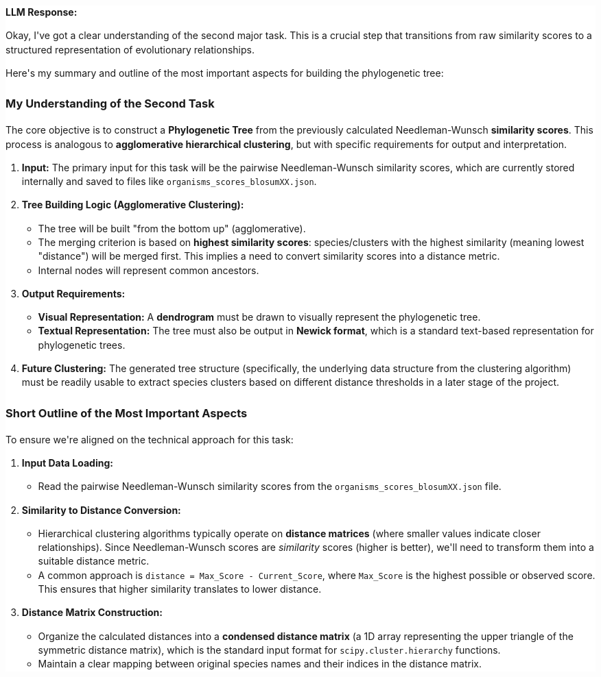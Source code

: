 
**LLM Response:**

Okay, I've got a clear understanding of the second major task. This is a crucial step that transitions from raw similarity scores to a structured representation of evolutionary relationships.

Here's my summary and outline of the most important aspects for building the phylogenetic tree:

### My Understanding of the Second Task

The core objective is to construct a **Phylogenetic Tree** from the previously calculated Needleman-Wunsch **similarity scores**. This process is analogous to **agglomerative hierarchical clustering**, but with specific requirements for output and interpretation.

1.  **Input:** The primary input for this task will be the pairwise Needleman-Wunsch similarity scores, which are currently stored internally and saved to files like `organisms_scores_blosumXX.json`.

2.  **Tree Building Logic (Agglomerative Clustering):**
    *   The tree will be built "from the bottom up" (agglomerative).
    *   The merging criterion is based on **highest similarity scores**: species/clusters with the highest similarity (meaning lowest "distance") will be merged first. This implies a need to convert similarity scores into a distance metric.
    *   Internal nodes will represent common ancestors.

3.  **Output Requirements:**
    *   **Visual Representation:** A **dendrogram** must be drawn to visually represent the phylogenetic tree.
    *   **Textual Representation:** The tree must also be output in **Newick format**, which is a standard text-based representation for phylogenetic trees.

4.  **Future Clustering:** The generated tree structure (specifically, the underlying data structure from the clustering algorithm) must be readily usable to extract species clusters based on different distance thresholds in a later stage of the project.

### Short Outline of the Most Important Aspects

To ensure we're aligned on the technical approach for this task:

1.  **Input Data Loading:**
    *   Read the pairwise Needleman-Wunsch similarity scores from the `organisms_scores_blosumXX.json` file.

2.  **Similarity to Distance Conversion:**
    *   Hierarchical clustering algorithms typically operate on **distance matrices** (where smaller values indicate closer relationships). Since Needleman-Wunsch scores are *similarity* scores (higher is better), we'll need to transform them into a suitable distance metric.
    *   A common approach is `distance = Max_Score - Current_Score`, where `Max_Score` is the highest possible or observed score. This ensures that higher similarity translates to lower distance.

3.  **Distance Matrix Construction:**
    *   Organize the calculated distances into a **condensed distance matrix** (a 1D array representing the upper triangle of the symmetric distance matrix), which is the standard input format for `scipy.cluster.hierarchy` functions.
    *   Maintain a clear mapping between original species names and their indices in the distance matrix.
